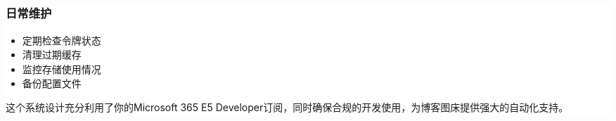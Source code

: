 ### 日常维护
- 定期检查令牌状态
- 清理过期缓存
- 监控存储使用情况
- 备份配置文件

这个系统设计充分利用了你的Microsoft 365 E5 Developer订阅，同时确保合规的开发使用，为博客图床提供强大的自动化支持。